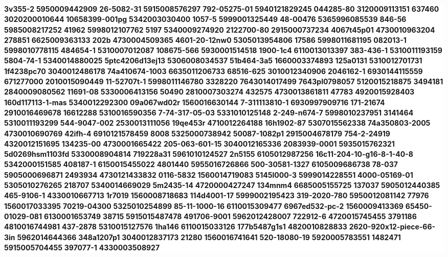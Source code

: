 **3v355-2**    **5950009442909**    **26-5082-31**    **5915008576297**    **792-05275-01**    **5940121829245**
**044285-80**    **3120009113151**    **637460**    **3020200010644**    **10658399-001pg**    **5342003030400**
**1057-5**    **5999001325449**    **48-00476**    **5365996085539**    **846-56**    **5985008217252**
**41962**    **5998012107762**    **5197**    **5340009274920**    **2122700-80**    **2915000737234**
**4067t45p01**    **4730010963204**    **278851**    **6625009363133**    **202b**    **4730004509365**
**4601-20-12nw0**    **5305013954806**    **17586**    **5998011681195**    **082013-1**    **5998010778115**
**484654-1**    **5310007012087**    **108675-566**    **5930001514518**    **1900-1c4**    **6110013013397**
**383-436-1**    **5310011193159**    **5804-74-1**    **5340014880025**    **5ptc4206d13ej13**    **5306008034537**
**51b464-3a5**    **1660003374893**    **125a0131**    **5310012701731**    **1f4238pc70**    **3040012486178**
**74a410674-1003**    **6635011206733**    **68516-625**    **3010012340906**    **2046162-1**    **6930144115559**
**671277000**    **2010015090449**    **11-52707t-1**    **5998011146780**    **3328220**    **7643014017499**
**7643pl0798057**    **5120015218875**    **3494181**    **2840009080562**    **11691-08**    **5330006413156**
**50490**    **2810007303274**    **432575**    **4730013861811**    **47783**    **4920015928403**
**160d117113-1-mas**    **5340012292300**    **09a067wd02r**    **1560016630144**    **7-311113810-1**    **6930997909716**
**171-21674**    **2910016469678**    **16612288**    **5310016590356**    **7-74-317-05-03**    **5331010125148**
**2-249-n674-7**    **5998010237951**    **3141464**    **5310011193299**    **544-9047-002**    **2530013111056**
**19qe453r**    **4710012264188**    **16h1902-87**    **5307015562338**    **74a350803-2005**    **4730010690769**
**42ifh-4**    **6910121578459**    **8008**    **5325000738942**    **50087-1082p1**    **2915004678179**
**754-2-24919**    **4320012151695**    **134235-00**    **4730001665422**    **205-063-601-15**    **3040012165336**
**2083939-0001**    **5935015762321**    **5d0269hsm1103fd**    **5330008904814**    **719228a31**    **5961010124527**
**2n5155**    **6105012987256**    **16c11-204-10-g16-8-1-40-8**    **5342000151585**    **408187-1**    **6150015455022**
**4801440**    **5955016726866**    **500-30581-1327**    **6105009686738**    **78-037**    **5905000696871**
**2493934**    **4730121433832**    **0116-5832**    **1560014719083**    **5145l000-3**    **5999014228551**
**4000-05169-01**    **5305010276265**    **218707**    **5340014669029**    **5m2435-14**    **4720000427247**
**134mnm4**    **6685005155725**    **137037**    **5905012440385**    **465-9106-1**    **4330010667713**
**1r7019**    **1560008718683**    **114d4001-17**    **5999002195423**    **319-2020-780**    **5950012081142**
**77976**    **1560017033395**    **70219-04300**    **5325010254899**    **85-11-1000-16**    **6110015309477**
**6967ed532-pc-2**    **1560009413369**    **65450-01029-081**    **6130001653749**    **38715**    **5915015487478**
**491706-9001**    **5962012428007**    **722912-6**    **4720015745455**    **3791186**    **4810016744981**
**437-2878**    **5310015127576**    **1ha146**    **6110015033126**    **177b5487g1s1**    **4820010828833**
**2620-920x12-piece-66-3in**    **5962014644366**    **348a1207p1**    **3040012837173**    **21280**    **1560016741641**
**520-18080-19**    **5920005783551**    **1482471**    **5915005704455**    **397077-1**    **4330003508927**